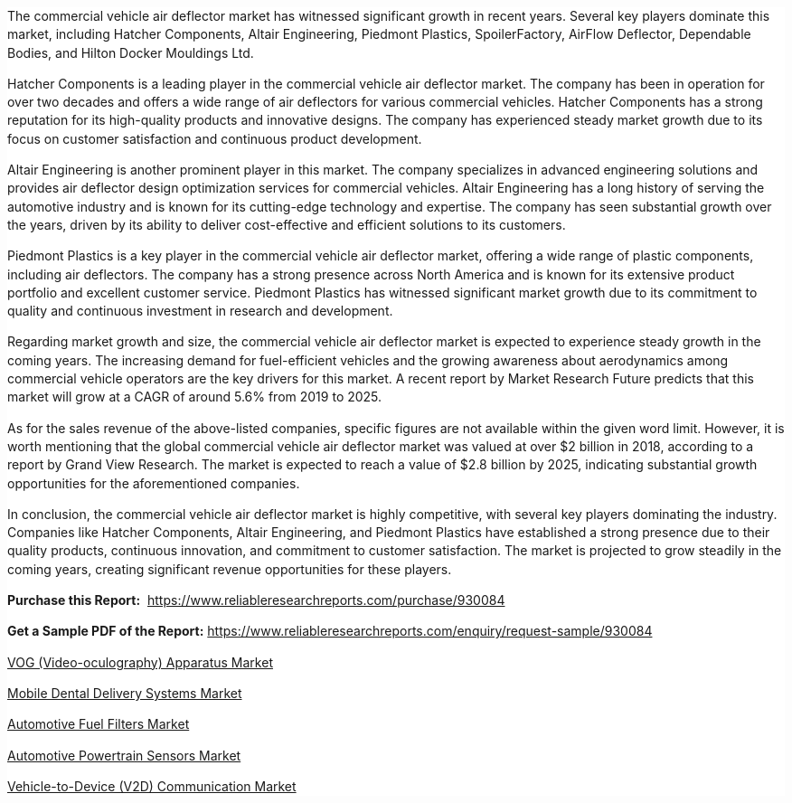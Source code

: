 <p><p>The commercial vehicle air deflector market has witnessed significant growth in recent years. Several key players dominate this market, including Hatcher Components, Altair Engineering, Piedmont Plastics, SpoilerFactory, AirFlow Deflector, Dependable Bodies, and Hilton Docker Mouldings Ltd.</p><p>Hatcher Components is a leading player in the commercial vehicle air deflector market. The company has been in operation for over two decades and offers a wide range of air deflectors for various commercial vehicles. Hatcher Components has a strong reputation for its high-quality products and innovative designs. The company has experienced steady market growth due to its focus on customer satisfaction and continuous product development. </p><p>Altair Engineering is another prominent player in this market. The company specializes in advanced engineering solutions and provides air deflector design optimization services for commercial vehicles. Altair Engineering has a long history of serving the automotive industry and is known for its cutting-edge technology and expertise. The company has seen substantial growth over the years, driven by its ability to deliver cost-effective and efficient solutions to its customers.</p><p>Piedmont Plastics is a key player in the commercial vehicle air deflector market, offering a wide range of plastic components, including air deflectors. The company has a strong presence across North America and is known for its extensive product portfolio and excellent customer service. Piedmont Plastics has witnessed significant market growth due to its commitment to quality and continuous investment in research and development.</p><p>Regarding market growth and size, the commercial vehicle air deflector market is expected to experience steady growth in the coming years. The increasing demand for fuel-efficient vehicles and the growing awareness about aerodynamics among commercial vehicle operators are the key drivers for this market. A recent report by Market Research Future predicts that this market will grow at a CAGR of around 5.6% from 2019 to 2025.</p><p>As for the sales revenue of the above-listed companies, specific figures are not available within the given word limit. However, it is worth mentioning that the global commercial vehicle air deflector market was valued at over $2 billion in 2018, according to a report by Grand View Research. The market is expected to reach a value of $2.8 billion by 2025, indicating substantial growth opportunities for the aforementioned companies.</p><p>In conclusion, the commercial vehicle air deflector market is highly competitive, with several key players dominating the industry. Companies like Hatcher Components, Altair Engineering, and Piedmont Plastics have established a strong presence due to their quality products, continuous innovation, and commitment to customer satisfaction. The market is projected to grow steadily in the coming years, creating significant revenue opportunities for these players.</p></p>
<p><strong>Purchase this Report:</strong>&nbsp;&nbsp;<a href="https://www.reliableresearchreports.com/purchase/930084">https://www.reliableresearchreports.com/purchase/930084</a></p>
<p></p>
<p><strong>Get a Sample PDF of the Report:</strong>&nbsp;<a href="https://www.reliableresearchreports.com/enquiry/request-sample/930084">https://www.reliableresearchreports.com/enquiry/request-sample/930084</a></p>
<p><p><a href="https://issuu.com/reportprime-2/docs/vog-video-oculography-apparatus-market-size-2030.p?fr=xKAE9_zU1NQ">VOG (Video-oculography) Apparatus Market</a></p><p><a href="https://www.reportprime.com/mobile-dental-delivery-systems-r8111">Mobile Dental Delivery Systems Market</a></p><p><a href="https://www.linkedin.com/pulse/automotive-fuel-filters-market-size-share-global-analysis-j2ufe/">Automotive Fuel Filters Market</a></p><p><a href="https://www.linkedin.com/pulse/automotive-powertrain-sensors-market-size-share-amp-vsdqe/">Automotive Powertrain Sensors Market</a></p><p><a href="https://issuu.com/reportprime-2/docs/vehicle-to-device-v2d-communication-market-size-20?fr=xKAE9_zU1NQ">Vehicle-to-Device (V2D) Communication Market</a></p></p>